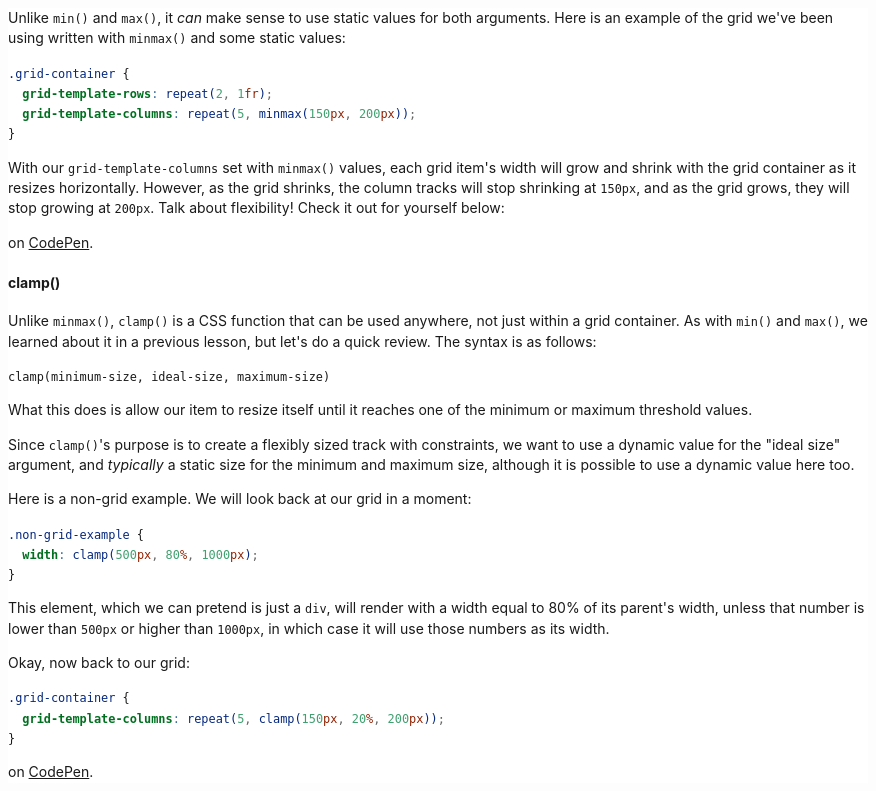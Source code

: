 Unlike `min()` and `max()`, it *can* make sense to use static values for both arguments. Here is an example of the grid we've been using written with `minmax()` and some static values:

```css
.grid-container {
  grid-template-rows: repeat(2, 1fr);
  grid-template-columns: repeat(5, minmax(150px, 200px));
}
```

With our `grid-template-columns` set with `minmax()` values, each grid item's width will grow and shrink with the grid container as it resizes horizontally. However, as the grid shrinks, the column tracks will stop shrinking at `150px`, and as the grid grows, they will stop growing at `200px`. Talk about flexibility! Check it out for yourself below:




  on <a href="https://codepen.io">CodePen</a>.</span>
</p>
<script async src="https://cpwebassets.codepen.io/assets/embed/ei.js"></script>

#### clamp()

Unlike `minmax()`, `clamp()` is a CSS function that can be used anywhere, not just within a grid container. As with `min()` and `max()`, we learned about it in a previous lesson, but let's do a quick review. The syntax is as follows:

`clamp(minimum-size, ideal-size, maximum-size)`

What this does is allow our item to resize itself until it reaches one of the minimum or maximum threshold values.

Since `clamp()`'s purpose is to create a flexibly sized track with constraints, we want to use a dynamic value for the "ideal size" argument, and *typically* a static size for the minimum and maximum size, although it is possible to use a dynamic value here too.

Here is a non-grid example. We will look back at our grid in a moment:

```css
.non-grid-example {
  width: clamp(500px, 80%, 1000px);
}
```

This element, which we can pretend is just a `div`, will render with a width equal to 80% of its parent's width, unless that number is lower than `500px` or higher than `1000px`, in which case it will use those numbers as its width.

Okay, now back to our grid:

```css
.grid-container {
  grid-template-columns: repeat(5, clamp(150px, 20%, 200px));
}
```




  on <a href="https://codepen.io">CodePen</a>.</span>
</p>
<script async src="https://cpwebassets.codepen.io/assets/embed/ei.js"></script>
